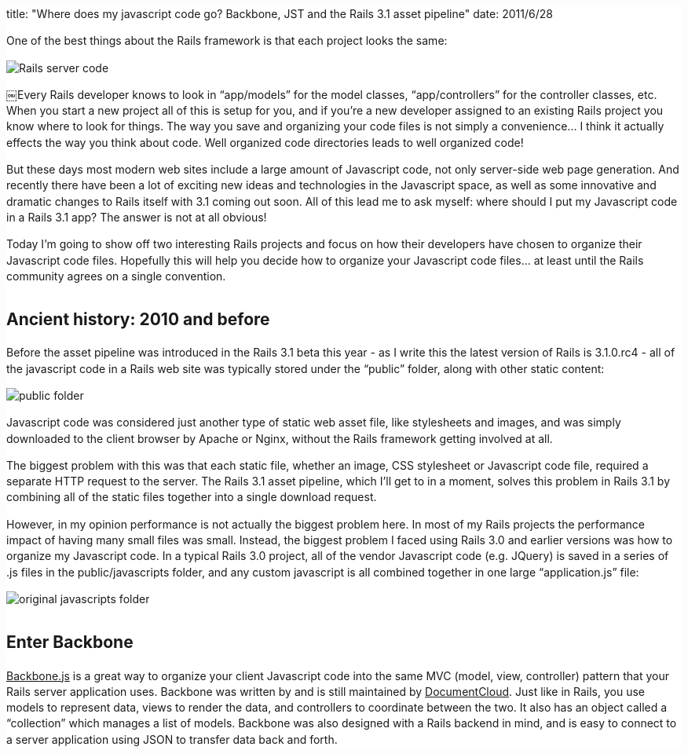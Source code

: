 title: "Where does my javascript code go? Backbone, JST and the Rails 3.1 asset pipeline"
date: 2011/6/28

One of the best things about the Rails framework is that each project looks the same:

![Rails server code](http://patshaughnessy.net/assets/2011/6/27/orig_server.gif)

￼Every Rails developer knows to look in “app/models” for the model classes, “app/controllers” for the controller classes, etc. When you start a new project all of this is setup for you, and if you’re a new developer assigned to an existing Rails project you know where to look for things. The way you save and organizing your code files is not simply a convenience... I think it actually effects the way you think about code. Well organized code directories leads to well organized code!

But these days most modern web sites include a large amount of Javascript code, not only server-side web page generation. And recently there have been a lot of exciting new ideas and technologies in the Javascript space, as well as some innovative and dramatic changes to Rails itself with 3.1 coming out soon. All of this lead me to ask myself: where should I put my Javascript code in a Rails 3.1 app? The answer is not at all obvious!

Today I’m going to show off two interesting Rails projects and focus on how their developers have chosen to organize their Javascript code files. Hopefully this will help you decide how to organize your Javascript code files... at least until the Rails community agrees on a single convention.

## Ancient history: 2010 and before

Before the asset pipeline was introduced in the Rails 3.1 beta this year - as I write this the latest version of Rails is 3.1.0.rc4 - all of the javascript code in a Rails web site was typically stored under the “public” folder, along with other static content:

![public folder](http://patshaughnessy.net/assets/2011/6/27/orig_public.gif)

Javascript code was considered just another type of static web asset file, like stylesheets and images, and was simply downloaded to the client browser by Apache or Nginx, without the Rails framework getting involved at all.

The biggest problem with this was that each static file, whether an image, CSS stylesheet or Javascript code file, required a separate HTTP request to the server. The Rails 3.1 asset pipeline, which I’ll get to in a moment, solves this problem in Rails 3.1 by combining all of the static files together into a single download request.

However, in my opinion performance is not actually the biggest problem here. In most of my Rails projects the performance impact of having many small files was small. Instead, the biggest problem I faced using Rails 3.0 and earlier versions was how to organize my Javascript code. In a typical Rails 3.0 project, all of the vendor Javascript code (e.g. JQuery) is saved in a series of .js files in the public/javascripts folder, and any custom javascript is all combined together in one large “application.js” file:

![original javascripts folder](http://patshaughnessy.net/assets/2011/6/27/orig_javascripts.gif)

## Enter Backbone

[Backbone.js](http://documentcloud.github.com/backbone) is a great way to organize your client Javascript code into the same MVC (model, view, controller) pattern that your Rails server application uses. Backbone was written by and is still maintained by [DocumentCloud](http://www.documentcloud.org/home). Just like in Rails, you use models to represent data, views to render the data, and controllers to coordinate between the two. It also has an object called a “collection” which manages a list of models. Backbone was also designed with a Rails backend in mind, and is easy to connect to a server application using JSON to transfer data back and forth.

